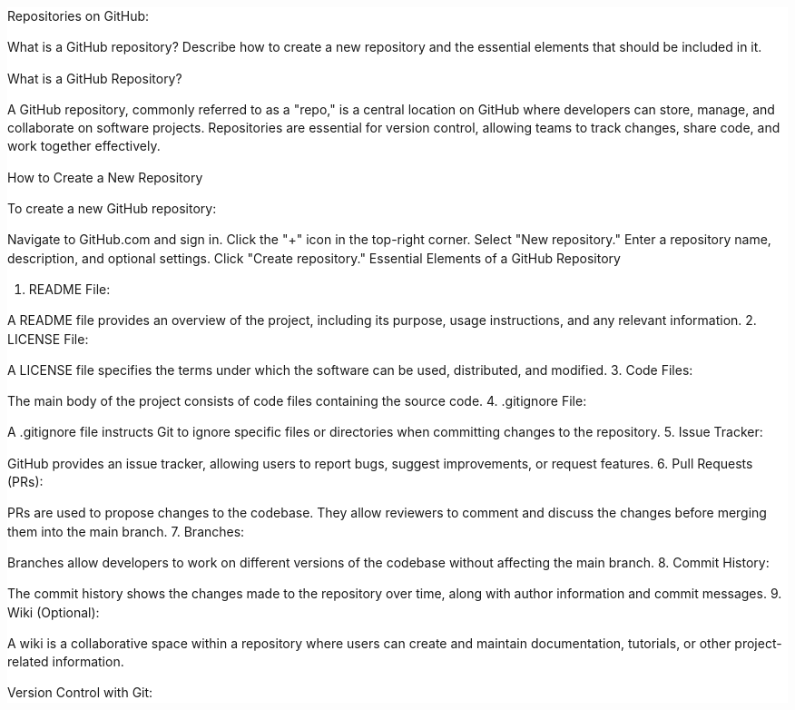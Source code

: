 Repositories on GitHub:

What is a GitHub repository? Describe how to create a new repository and the essential elements that should be included in it.


What is a GitHub Repository?

A GitHub repository, commonly referred to as a "repo," is a central location on GitHub where developers can store, manage, and collaborate on software projects. Repositories are essential for version control, allowing teams to track changes, share code, and work together effectively.

How to Create a New Repository

To create a new GitHub repository:

Navigate to GitHub.com and sign in.
Click the "+" icon in the top-right corner.
Select "New repository."
Enter a repository name, description, and optional settings.
Click "Create repository."
Essential Elements of a GitHub Repository

1. README File:

A README file provides an overview of the project, including its purpose, usage instructions, and any relevant information.
2. LICENSE File:

A LICENSE file specifies the terms under which the software can be used, distributed, and modified.
3. Code Files:

The main body of the project consists of code files containing the source code.
4. .gitignore File:

A .gitignore file instructs Git to ignore specific files or directories when committing changes to the repository.
5. Issue Tracker:

GitHub provides an issue tracker, allowing users to report bugs, suggest improvements, or request features.
6. Pull Requests (PRs):

PRs are used to propose changes to the codebase. They allow reviewers to comment and discuss the changes before merging them into the main branch.
7. Branches:

Branches allow developers to work on different versions of the codebase without affecting the main branch.
8. Commit History:

The commit history shows the changes made to the repository over time, along with author information and commit messages.
9. Wiki (Optional):

A wiki is a collaborative space within a repository where users can create and maintain documentation, tutorials, or other project-related information.

Version Control with Git:
